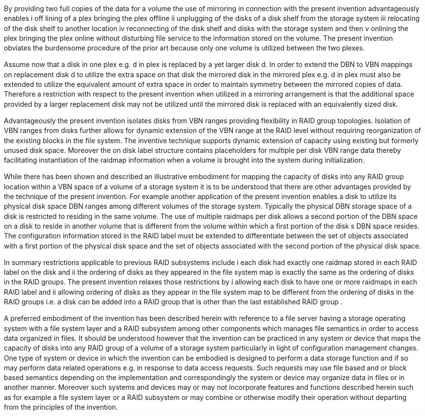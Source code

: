 By providing two full copies of the data for a volume the use of mirroring in connection with the present invention advantageously enables i off lining of a plex bringing the plex offline ii unplugging of the disks of a disk shelf from the storage system iii relocating of the disk shelf to another location iv reconnecting of the disk shelf and disks with the storage system and then v onlining the plex bringing the plex online without disturbing file service to the information stored on the volume. The present invention obviates the burdensome procedure of the prior art because only one volume is utilized between the two plexes.

Assume now that a disk in one plex e.g. d in plex is replaced by a yet larger disk d. In order to extend the DBN to VBN mappings on replacement disk d to utilize the extra space on that disk the mirrored disk in the mirrored plex e.g. d in plex must also be extended to utilize the equivalent amount of extra space in order to maintain symmetry between the mirrored copies of data. Therefore a restriction with respect to the present invention when utilized in a mirroring arrangement is that the additional space provided by a larger replacement disk may not be utilized until the mirrored disk is replaced with an equivalently sized disk.

Advantageously the present invention isolates disks from VBN ranges providing flexibility in RAID group topologies. Isolation of VBN ranges from disks further allows for dynamic extension of the VBN range at the RAID level without requiring reorganization of the existing blocks in the file system. The inventive technique supports dynamic extension of capacity using existing but formerly unused disk space. Moreover the on disk label structure contains placeholders for multiple per disk VBN range data thereby facilitating instantiation of the raidmap information when a volume is brought into the system during initialization.

While there has been shown and described an illustrative embodiment for mapping the capacity of disks into any RAID group location within a VBN space of a volume of a storage system it is to be understood that there are other advantages provided by the technique of the present invention. For example another application of the present invention enables a disk to utilize its physical disk space DBN ranges among different volumes of the storage system. Typically the physical DBN storage space of a disk is restricted to residing in the same volume. The use of multiple raidmaps per disk allows a second portion of the DBN space on a disk to reside in another volume that is different from the volume within which a first portion of the disk s DBN space resides. The configuration information stored in the RAID label must be extended to differentiate between the set of objects associated with a first portion of the physical disk space and the set of objects associated with the second portion of the physical disk space.

In summary restrictions applicable to previous RAID subsystems include i each disk had exactly one raidmap stored in each RAID label on the disk and ii the ordering of disks as they appeared in the file system map is exactly the same as the ordering of disks in the RAID groups. The present invention relaxes those restrictions by i allowing each disk to have one or more raidmaps in each RAID label and ii allowing ordering of disks as they appear in the file system map to be different from the ordering of disks in the RAID groups i.e. a disk can be added into a RAID group that is other than the last established RAID group .

A preferred embodiment of the invention has been described herein with reference to a file server having a storage operating system with a file system layer and a RAID subsystem among other components which manages file semantics in order to access data organized in files. It should be understood however that the invention can be practiced in any system or device that maps the capacity of disks into any RAID group of a volume of a storage system particularly in light of configuration management changes. One type of system or device in which the invention can be embodied is designed to perform a data storage function and if so may perform data related operations e.g. in response to data access requests. Such requests may use file based and or block based semantics depending on the implementation and correspondingly the system or device may organize data in files or in another manner. Moreover such systems and devices may or may not incorporate features and functions described herein such as for example a file system layer or a RAID subsystem or may combine or otherwise modify their operation without departing from the principles of the invention.
